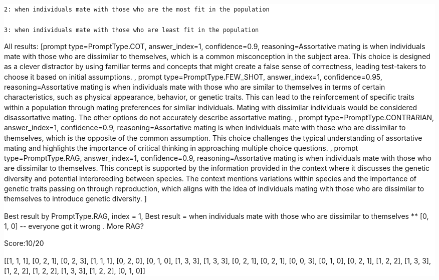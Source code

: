 	2: when individuals mate with those who are the most fit in the population

	3: when individuals mate with those who are least fit in the population

All results: 
[prompt type=PromptType.COT, answer_index=1, confidence=0.9, reasoning=Assortative mating is when individuals mate with those who are dissimilar to themselves, which is a common misconception in the subject area. This choice is designed as a clever distractor by using familiar terms and concepts that might create a false sense of correctness, leading test-takers to choose it based on initial assumptions.
, prompt type=PromptType.FEW_SHOT, answer_index=1, confidence=0.95, reasoning=Assortative mating is when individuals mate with those who are similar to themselves in terms of certain characteristics, such as physical appearance, behavior, or genetic traits. This can lead to the reinforcement of specific traits within a population through mating preferences for similar individuals. Mating with dissimilar individuals would be considered disassortative mating. The other options do not accurately describe assortative mating.
, prompt type=PromptType.CONTRARIAN, answer_index=1, confidence=0.9, reasoning=Assortative mating is when individuals mate with those who are dissimilar to themselves, which is the opposite of the common assumption. This choice challenges the typical understanding of assortative mating and highlights the importance of critical thinking in approaching multiple choice questions.
, prompt type=PromptType.RAG, answer_index=1, confidence=0.9, reasoning=Assortative mating is when individuals mate with those who are dissimilar to themselves. This concept is supported by the information provided in the context where it discusses the genetic diversity and potential interbreeding between species. The context mentions variations within species and the importance of genetic traits passing on through reproduction, which aligns with the idea of individuals mating with those who are dissimilar to themselves to introduce genetic diversity.
]

Best result by PromptType.RAG, index = 1, Best result = when individuals mate with those who are dissimilar to themselves
** [0, 1, 0] -- everyone got it wrong . More RAG?


Score:10/20


[[1, 1, 1], [0, 2, 1], [0, 2, 3], [1, 1, 1], [0, 2, 0], [0, 1, 0], [1, 3, 3], [1, 3, 3], [0, 2, 1], [0, 2, 1], [0, 0, 3], [0, 1, 0], [0, 2, 1], [1, 2, 2], [1, 3, 3], [1, 2, 2], [1, 2, 2], [1, 3, 3], [1, 2, 2], [0, 1, 0]]
